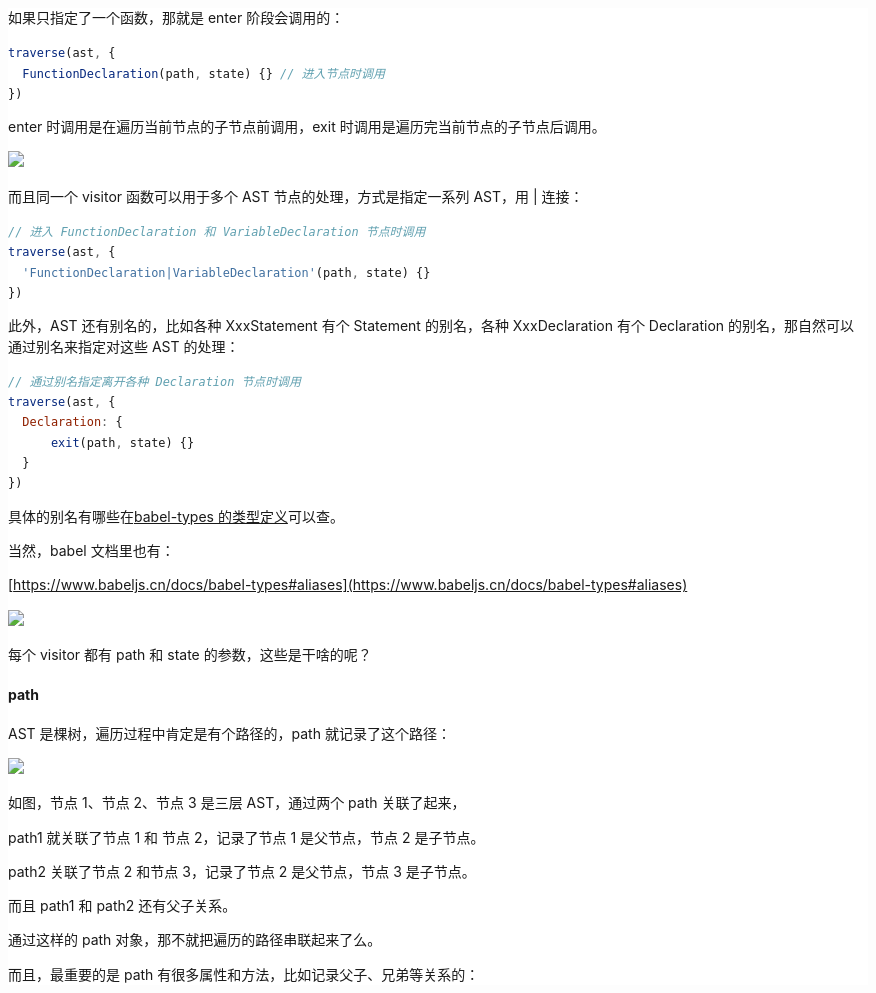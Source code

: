 如果只指定了一个函数，那就是 enter 阶段会调用的：

```javascript
traverse(ast, {
  FunctionDeclaration(path, state) {} // 进入节点时调用
})
```

enter 时调用是在遍历当前节点的子节点前调用，exit 时调用是遍历完当前节点的子节点后调用。

![](https://p6-juejin.byteimg.com/tos-cn-i-k3u1fbpfcp/5768a7c151914586ab2a5b09b698b4d7~tplv-k3u1fbpfcp-watermark.image)

而且同一个 visitor 函数可以用于多个 AST 节点的处理，方式是指定一系列 AST，用 | 连接：

```javascript
// 进入 FunctionDeclaration 和 VariableDeclaration 节点时调用
traverse(ast, {
  'FunctionDeclaration|VariableDeclaration'(path, state) {}
})
```
此外，AST 还有别名的，比如各种 XxxStatement 有个 Statement 的别名，各种 XxxDeclaration 有个 Declaration 的别名，那自然可以通过别名来指定对这些 AST 的处理：

```javascript
// 通过别名指定离开各种 Declaration 节点时调用
traverse(ast, {
  Declaration: {
      exit(path, state) {}
  }
})
```
具体的别名有哪些在[babel-types 的类型定义](https://github.com/babel/babel/blob/main/packages/babel-types/src/ast-types/generated/index.ts#L2059)可以查。

当然，babel 文档里也有：

[https://www.babeljs.cn/docs/babel-types#aliases](https://www.babeljs.cn/docs/babel-types#aliases)

![](https://p3-juejin.byteimg.com/tos-cn-i-k3u1fbpfcp/2e50557005e74a7f91530cff9abafee9~tplv-k3u1fbpfcp-watermark.image?)

每个 visitor 都有 path 和 state 的参数，这些是干啥的呢？

#### path

AST 是棵树，遍历过程中肯定是有个路径的，path 就记录了这个路径：

![](https://p6-juejin.byteimg.com/tos-cn-i-k3u1fbpfcp/538aefbdff92426c98c7f1da1feeb246~tplv-k3u1fbpfcp-watermark.image)

如图，节点 1、节点 2、节点 3 是三层 AST，通过两个 path 关联了起来，

path1 就关联了节点 1 和 节点 2，记录了节点 1 是父节点，节点 2 是子节点。

path2 关联了节点 2 和节点 3，记录了节点 2 是父节点，节点 3 是子节点。

而且 path1 和 path2 还有父子关系。

通过这样的 path 对象，那不就把遍历的路径串联起来了么。

而且，最重要的是 path 有很多属性和方法，比如记录父子、兄弟等关系的：
